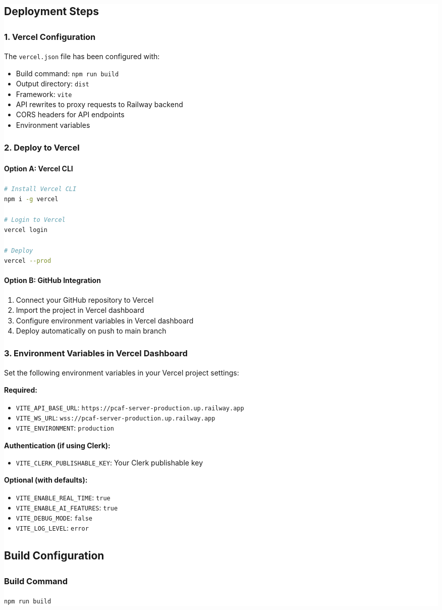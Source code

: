 ## Deployment Steps

### 1. Vercel Configuration
The `vercel.json` file has been configured with:
- Build command: `npm run build`
- Output directory: `dist`
- Framework: `vite`
- API rewrites to proxy requests to Railway backend
- CORS headers for API endpoints
- Environment variables

### 2. Deploy to Vercel

#### Option A: Vercel CLI
```bash
# Install Vercel CLI
npm i -g vercel

# Login to Vercel
vercel login

# Deploy
vercel --prod
```

#### Option B: GitHub Integration
1. Connect your GitHub repository to Vercel
2. Import the project in Vercel dashboard
3. Configure environment variables in Vercel dashboard
4. Deploy automatically on push to main branch

### 3. Environment Variables in Vercel Dashboard
Set the following environment variables in your Vercel project settings:

**Required:**
- `VITE_API_BASE_URL`: `https://pcaf-server-production.up.railway.app`
- `VITE_WS_URL`: `wss://pcaf-server-production.up.railway.app`
- `VITE_ENVIRONMENT`: `production`

**Authentication (if using Clerk):**
- `VITE_CLERK_PUBLISHABLE_KEY`: Your Clerk publishable key

**Optional (with defaults):**
- `VITE_ENABLE_REAL_TIME`: `true`
- `VITE_ENABLE_AI_FEATURES`: `true`
- `VITE_DEBUG_MODE`: `false`
- `VITE_LOG_LEVEL`: `error`

## Build Configuration

### Build Command
```bash
npm run build
```
